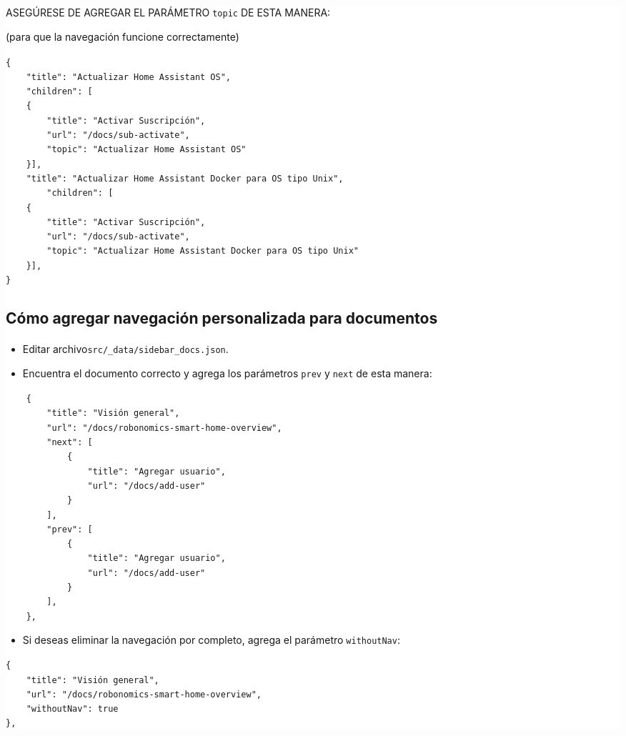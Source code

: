 ASEGÚRESE DE AGREGAR EL PARÁMETRO `topic` DE ESTA MANERA:

(para que la navegación funcione correctamente)

```
{
	"title": "Actualizar Home Assistant OS",
	"children": [
	{
		"title": "Activar Suscripción",
		"url": "/docs/sub-activate",
		"topic": "Actualizar Home Assistant OS"
	}],
	"title": "Actualizar Home Assistant Docker para OS tipo Unix",
		"children": [
	{
		"title": "Activar Suscripción",
		"url": "/docs/sub-activate",
		"topic": "Actualizar Home Assistant Docker para OS tipo Unix"
	}],
}

```

## Cómo agregar navegación personalizada para documentos

* Editar archivo`src/_data/sidebar_docs.json`.

* Encuentra el documento correcto y agrega los parámetros `prev` y `next` de esta manera:

```
	{
		"title": "Visión general",
		"url": "/docs/robonomics-smart-home-overview",
		"next": [
			{
				"title": "Agregar usuario",
				"url": "/docs/add-user"
			}
		],
		"prev": [
			{
				"title": "Agregar usuario",
				"url": "/docs/add-user"
			}
		],
	},

```

* Si deseas eliminar la navegación por completo, agrega el parámetro `withoutNav`:

```
{
	"title": "Visión general",
	"url": "/docs/robonomics-smart-home-overview",
	"withoutNav": true
},
```
